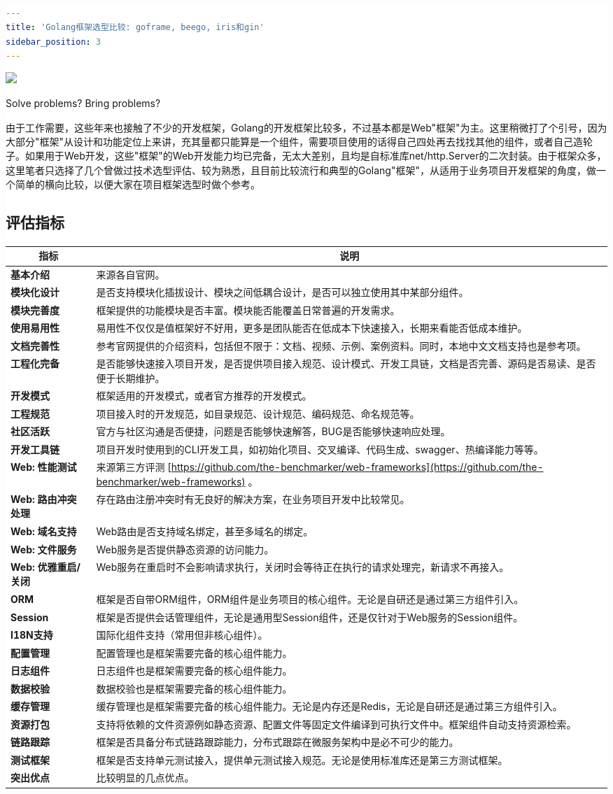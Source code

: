 ```yaml
---
title: 'Golang框架选型比较: goframe, beego, iris和gin'
sidebar_position: 3
---
```


![](/markdown/be752ee42eff912b8cf7418d39084454.jpeg)

Solve problems? Bring problems?

由于工作需要，这些年来也接触了不少的开发框架，Golang的开发框架比较多，不过基本都是Web"框架"为主。这里稍微打了个引号，因为大部分"框架"从设计和功能定位上来讲，充其量都只能算是一个组件，需要项目使用的话得自己四处再去找找其他的组件，或者自己造轮子。如果用于Web开发，这些"框架"的Web开发能力均已完备，无太大差别，且均是自标准库net/http.Server的二次封装。由于框架众多，这里笔者只选择了几个曾做过技术选型评估、较为熟悉，且目前比较流行和典型的Golang"框架"，从适用于业务项目开发框架的角度，做一个简单的横向比较，以便大家在项目框架选型时做个参考。

## 评估指标

| 指标 | 说明 |
| --- | --- |
| **基本介绍** | 来源各自官网。 |
| **模块化设计** | 是否支持模块化插拔设计、模块之间低耦合设计，是否可以独立使用其中某部分组件。 |
| **模块完善度** | 框架提供的功能模块是否丰富。模块能否能覆盖日常普遍的开发需求。 |
| **使用易用性** | 易用性不仅仅是值框架好不好用，更多是团队能否在低成本下快速接入，长期来看能否低成本维护。 |
| **文档完善性** | 参考官网提供的介绍资料，包括但不限于：文档、视频、示例、案例资料。同时，本地中文文档支持也是参考项。 |
| **工程化完备** | 是否能够快速接入项目开发，是否提供项目接入规范、设计模式、开发工具链，文档是否完善、源码是否易读、是否便于长期维护。 |
| **开发模式** | 框架适用的开发模式，或者官方推荐的开发模式。 |
| **工程规范** | 项目接入时的开发规范，如目录规范、设计规范、编码规范、命名规范等。 |
| **社区活跃** | 官方与社区沟通是否便捷，问题是否能够快速解答，BUG是否能够快速响应处理。 |
| **开发工具链** | 项目开发时使用到的CLI开发工具，如初始化项目、交叉编译、代码生成、swagger、热编译能力等等。 |
| **Web: 性能测试** | 来源第三方评测 [https://github.com/the-benchmarker/web-frameworks](https://github.com/the-benchmarker/web-frameworks) 。 |
| **Web: 路由冲突处理** | 存在路由注册冲突时有无良好的解决方案，在业务项目开发中比较常见。 |
| **Web: 域名支持** | Web路由是否支持域名绑定，甚至多域名的绑定。 |
| **Web: 文件服务** | Web服务是否提供静态资源的访问能力。 |
| **Web: 优雅重启/关闭** | Web服务在重启时不会影响请求执行，关闭时会等待正在执行的请求处理完，新请求不再接入。 |
| **ORM** | 框架是否自带ORM组件，ORM组件是业务项目的核心组件。无论是自研还是通过第三方组件引入。 |
| **Session** | 框架是否提供会话管理组件，无论是通用型Session组件，还是仅针对于Web服务的Session组件。 |
| **I18N支持** | 国际化组件支持（常用但非核心组件）。 |
| **配置管理** | 配置管理也是框架需要完备的核心组件能力。 |
| **日志组件** | 日志组件也是框架需要完备的核心组件能力。 |
| **数据校验** | 数据校验也是框架需要完备的核心组件能力。 |
| **缓存管理** | 缓存管理也是框架需要完备的核心组件能力。无论是内存还是Redis，无论是自研还是通过第三方组件引入。 |
| **资源打包** | 支持将依赖的文件资源例如静态资源、配置文件等固定文件编译到可执行文件中。框架组件自动支持资源检索。 |
| **链路跟踪** | 框架是否具备分布式链路跟踪能力，分布式跟踪在微服务架构中是必不可少的能力。 |
| **测试框架** | 框架是否支持单元测试接入，提供单元测试接入规范。无论是使用标准库还是第三方测试框架。 |
| **突出优点** | 比较明显的几点优点。 |
